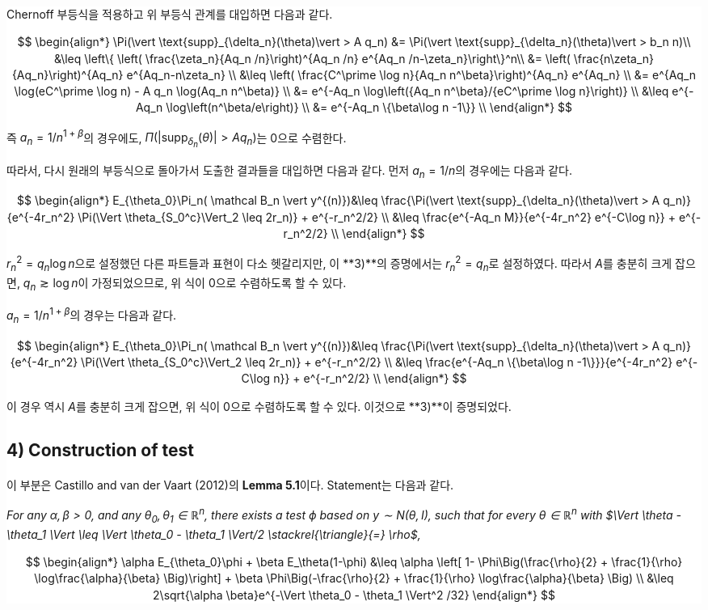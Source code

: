 Chernoff 부등식을 적용하고 위 부등식 관계를 대입하면 다음과 같다.

$$
\begin{align*}
\Pi(\vert \text{supp}_{\delta_n}(\theta)\vert > A q_n) &= \Pi(\vert \text{supp}_{\delta_n}(\theta)\vert > b_n n)\\
&\leq \left\{ \left( \frac{\zeta_n}{Aq_n /n}\right)^{Aq_n /n} e^{Aq_n /n-\zeta_n}\right\}^n\\
&= \left( \frac{n\zeta_n}{Aq_n}\right)^{Aq_n} e^{Aq_n-n\zeta_n} \\
&\leq \left( \frac{C^\prime \log n}{Aq_n n^\beta}\right)^{Aq_n} e^{Aq_n} \\
&= e^{Aq_n \log(eC^\prime \log n) - A q_n \log(Aq_n n^\beta)} \\
&= e^{-Aq_n \log\left({Aq_n n^\beta}/{eC^\prime \log n}\right)} \\
&\leq e^{-Aq_n \log\left(n^\beta/e\right)} \\
&= e^{-Aq_n \{\beta\log n -1\}} \\
\end{align*}
$$

즉 $a_n = 1/n^{1+\beta}$의 경우에도, $\Pi(\vert \text{supp}_{\delta_n}(\theta)\vert > A q_n)$는 0으로 수렴한다.



따라서, 다시 원래의 부등식으로 돌아가서 도출한 결과들을 대입하면 다음과 같다. 먼저 $a_n = 1/n$의 경우에는 다음과 같다.

$$
\begin{align*}
E_{\theta_0}\Pi_n( \mathcal B_n \vert y^{(n)})&\leq \frac{\Pi(\vert \text{supp}_{\delta_n}(\theta)\vert > A q_n)}{e^{-4r_n^2} \Pi(\Vert \theta_{S_0^c}\Vert_2 \leq 2r_n)} + e^{-r_n^2/2} \\
&\leq \frac{e^{-Aq_n M}}{e^{-4r_n^2} e^{-C\log n}} + e^{-r_n^2/2} \\
\end{align*}
$$

$r_n^2 = q_n\log n$으로 설정했던 다른 파트들과 표현이 다소 헷갈리지만, 이 **3)**의 증명에서는 $r_n^2 = q_n$로 설정하였다. 따라서 $A$를 충분히 크게 잡으면, $q_n \gtrsim \log n$이 가정되었으므로, 위 식이 0으로 수렴하도록 할 수 있다.  

$a_n = 1/n^{1+\beta}$의 경우는 다음과 같다.

$$
\begin{align*}
E_{\theta_0}\Pi_n( \mathcal B_n \vert y^{(n)})&\leq \frac{\Pi(\vert \text{supp}_{\delta_n}(\theta)\vert > A q_n)}{e^{-4r_n^2} \Pi(\Vert \theta_{S_0^c}\Vert_2 \leq 2r_n)} + e^{-r_n^2/2} \\
&\leq \frac{e^{-Aq_n \{\beta\log n -1\}}}{e^{-4r_n^2} e^{-C\log n}} + e^{-r_n^2/2} \\
\end{align*}
$$

이 경우 역시 $A$를 충분히 크게 잡으면, 위 식이 0으로 수렴하도록 할 수 있다. 이것으로 **3)**이 증명되었다.





## 4) Construction of test

이 부분은 Castillo and van der Vaart (2012)의 **Lemma 5.1**이다. Statement는 다음과 같다.

*For any $\alpha, \beta >0$, and any $\theta_0, \theta_1 \in \mathbb R^n$, there exists a test $\phi$ based on $y \sim \text{N}(\theta, I)$, such that for every $\theta \in \mathbb R^n$ with $\Vert \theta - \theta_1 \Vert \leq \Vert \theta_0 - \theta_1 \Vert/2 \stackrel{\triangle}{=} \rho$,*

$$
\begin{align*}
\alpha E_{\theta_0}\phi + \beta E_\theta(1-\phi) &\leq \alpha \left[ 1- \Phi\Big(\frac{\rho}{2} + \frac{1}{\rho} \log\frac{\alpha}{\beta} \Big)\right] + \beta \Phi\Big(-\frac{\rho}{2} + \frac{1}{\rho} \log\frac{\alpha}{\beta} \Big) \\
&\leq 2\sqrt{\alpha \beta}e^{-\Vert \theta_0 - \theta_1 \Vert^2 /32}
\end{align*}
$$
